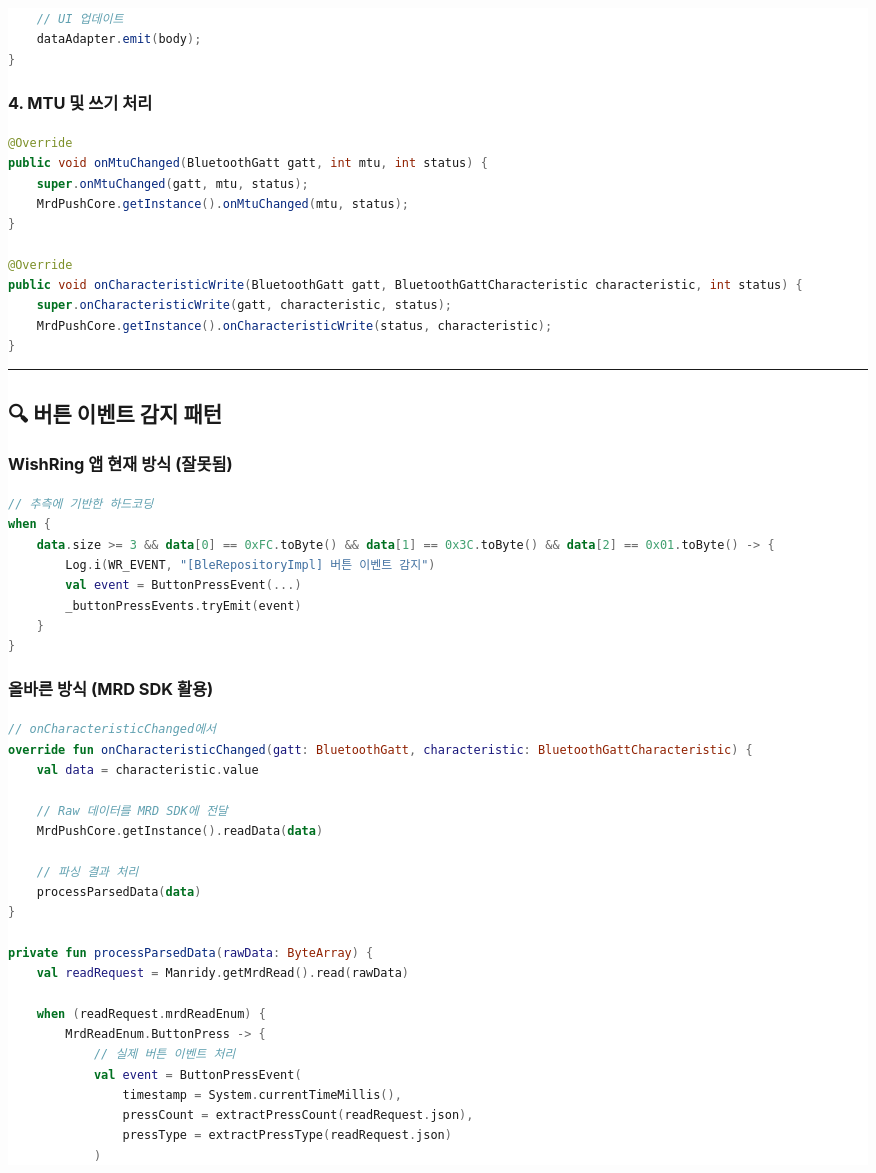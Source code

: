```java
    // UI 업데이트
    dataAdapter.emit(body);
}
```

### 4. MTU 및 쓰기 처리
```java
@Override
public void onMtuChanged(BluetoothGatt gatt, int mtu, int status) {
    super.onMtuChanged(gatt, mtu, status);
    MrdPushCore.getInstance().onMtuChanged(mtu, status);
}

@Override 
public void onCharacteristicWrite(BluetoothGatt gatt, BluetoothGattCharacteristic characteristic, int status) {
    super.onCharacteristicWrite(gatt, characteristic, status);
    MrdPushCore.getInstance().onCharacteristicWrite(status, characteristic);
}
```

---

## 🔍 버튼 이벤트 감지 패턴

### WishRing 앱 현재 방식 (잘못됨)
```kotlin
// 추측에 기반한 하드코딩
when {
    data.size >= 3 && data[0] == 0xFC.toByte() && data[1] == 0x3C.toByte() && data[2] == 0x01.toByte() -> {
        Log.i(WR_EVENT, "[BleRepositoryImpl] 버튼 이벤트 감지")
        val event = ButtonPressEvent(...)
        _buttonPressEvents.tryEmit(event)
    }
}
```

### 올바른 방식 (MRD SDK 활용)
```kotlin
// onCharacteristicChanged에서
override fun onCharacteristicChanged(gatt: BluetoothGatt, characteristic: BluetoothGattCharacteristic) {
    val data = characteristic.value
    
    // Raw 데이터를 MRD SDK에 전달
    MrdPushCore.getInstance().readData(data)
    
    // 파싱 결과 처리
    processParsedData(data)
}

private fun processParsedData(rawData: ByteArray) {
    val readRequest = Manridy.getMrdRead().read(rawData)
    
    when (readRequest.mrdReadEnum) {
        MrdReadEnum.ButtonPress -> {
            // 실제 버튼 이벤트 처리
            val event = ButtonPressEvent(
                timestamp = System.currentTimeMillis(),
                pressCount = extractPressCount(readRequest.json),
                pressType = extractPressType(readRequest.json)
            )
```